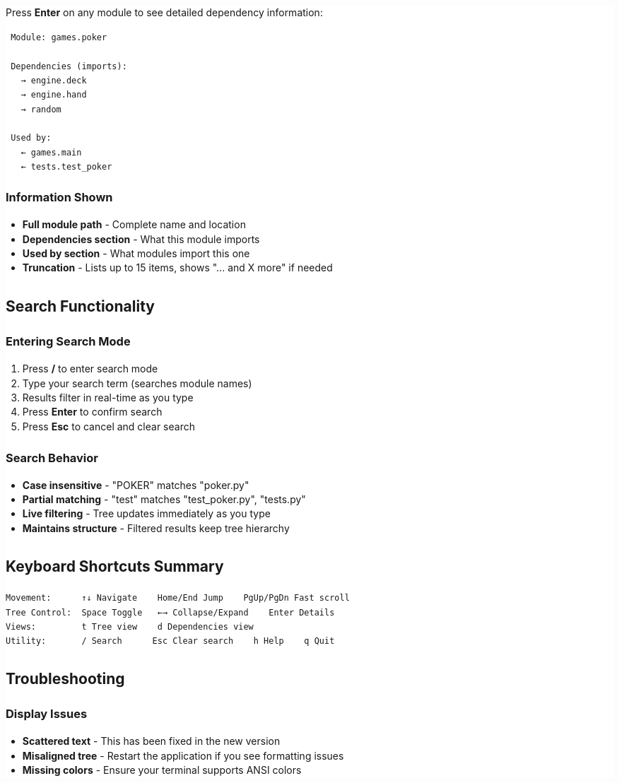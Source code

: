 Press **Enter** on any module to see detailed dependency information:

```
 Module: games.poker

 Dependencies (imports):
   → engine.deck
   → engine.hand
   → random

 Used by:
   ← games.main
   ← tests.test_poker
```

### Information Shown
- **Full module path** - Complete name and location
- **Dependencies section** - What this module imports
- **Used by section** - What modules import this one
- **Truncation** - Lists up to 15 items, shows "... and X more" if needed

## Search Functionality

### Entering Search Mode
1. Press **/** to enter search mode
2. Type your search term (searches module names)
3. Results filter in real-time as you type
4. Press **Enter** to confirm search
5. Press **Esc** to cancel and clear search

### Search Behavior
- **Case insensitive** - "POKER" matches "poker.py"
- **Partial matching** - "test" matches "test_poker.py", "tests.py"
- **Live filtering** - Tree updates immediately as you type
- **Maintains structure** - Filtered results keep tree hierarchy

## Keyboard Shortcuts Summary

```
Movement:      ↑↓ Navigate    Home/End Jump    PgUp/PgDn Fast scroll
Tree Control:  Space Toggle   ←→ Collapse/Expand    Enter Details
Views:         t Tree view    d Dependencies view
Utility:       / Search      Esc Clear search    h Help    q Quit
```

## Troubleshooting

### Display Issues
- **Scattered text** - This has been fixed in the new version
- **Misaligned tree** - Restart the application if you see formatting issues
- **Missing colors** - Ensure your terminal supports ANSI colors
